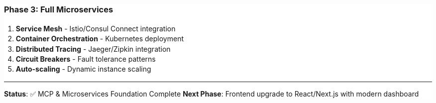 ### Phase 3: Full Microservices
1. **Service Mesh** - Istio/Consul Connect integration
2. **Container Orchestration** - Kubernetes deployment
3. **Distributed Tracing** - Jaeger/Zipkin integration
4. **Circuit Breakers** - Fault tolerance patterns
5. **Auto-scaling** - Dynamic instance scaling

---

**Status**: ✅ MCP & Microservices Foundation Complete
**Next Phase**: Frontend upgrade to React/Next.js with modern dashboard